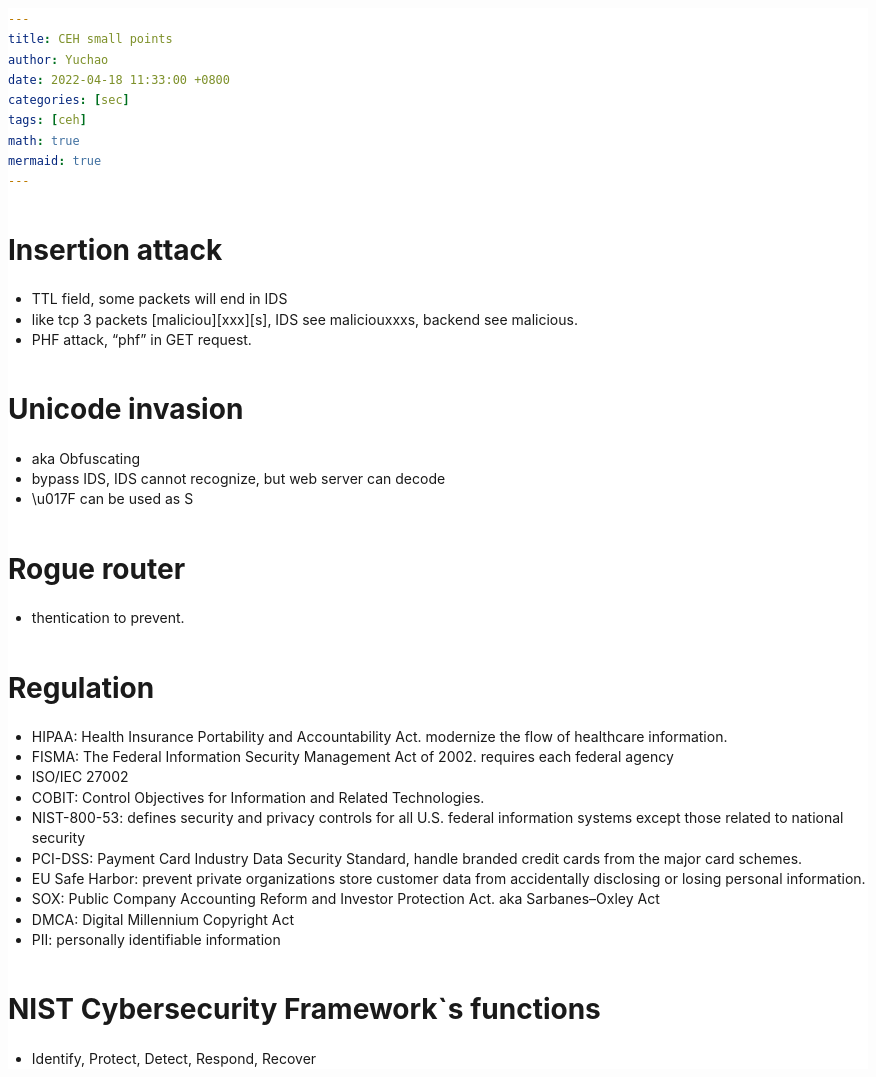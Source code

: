 ```yaml
---
title: CEH small points
author: Yuchao
date: 2022-04-18 11:33:00 +0800
categories: [sec]
tags: [ceh]
math: true
mermaid: true
---
```



# Insertion attack
- TTL field, some packets will end in IDS
- like tcp 3 packets [maliciou][xxx][s], IDS see maliciouxxxs, backend see malicious.
- PHF attack, “phf” in GET request.


# Unicode invasion
- aka Obfuscating
- bypass IDS, IDS cannot recognize, but web server can decode
- \u017F can be used as S 


# Rogue router 
- thentication to prevent.


# Regulation
- HIPAA:  Health Insurance Portability and Accountability Act. modernize the flow of healthcare information.
- FISMA: The Federal Information Security Management Act of 2002. requires each federal agency
- ISO/IEC 27002
- COBIT: Control Objectives for Information and Related Technologies.
- NIST-800-53: defines security and privacy controls for all U.S. federal information systems except those related to national security
- PCI-DSS: Payment Card Industry Data Security Standard, handle branded credit cards from the major card schemes.
- EU Safe Harbor: prevent private organizations store customer data from accidentally disclosing or losing personal information.
- SOX: Public Company Accounting Reform and Investor Protection Act. aka Sarbanes–Oxley Act
- DMCA: Digital Millennium Copyright Act
- PII: personally identifiable information 


# NIST Cybersecurity Framework`s functions
- Identify, Protect, Detect, Respond, Recover
